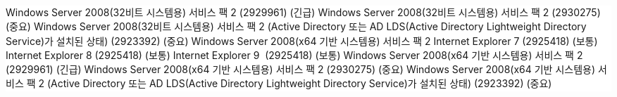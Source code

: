 </td>
<td style="border:1px solid black;">
Windows Server 2008(32비트 시스템용) 서비스 팩 2  
(2929961)  
(긴급)

</td>
<td style="border:1px solid black;">
Windows Server 2008(32비트 시스템용) 서비스 팩 2  
(2930275)  
(중요)

</td>
<td style="border:1px solid black;">
Windows Server 2008(32비트 시스템용) 서비스 팩 2  
(Active Directory 또는 AD LDS(Active Directory Lightweight Directory Service)가 설치된 상태)  
(2923392)  
(중요)

</td>
</tr>
<tr>
<td style="border:1px solid black;">
Windows Server 2008(x64 기반 시스템용) 서비스 팩 2

</td>
<td style="border:1px solid black;">
Internet Explorer 7  
(2925418)  
(보통)  
Internet Explorer 8  
(2925418)  
(보통)  
Internet Explorer 9   
(2925418)  
(보통)

</td>
<td style="border:1px solid black;">
Windows Server 2008(x64 기반 시스템용) 서비스 팩 2  
(2929961)  
(긴급)

</td>
<td style="border:1px solid black;">
Windows Server 2008(x64 기반 시스템용) 서비스 팩 2  
(2930275)  
(중요)

</td>
<td style="border:1px solid black;">
Windows Server 2008(x64 기반 시스템용) 서비스 팩 2  
(Active Directory 또는 AD LDS(Active Directory Lightweight Directory Service)가 설치된 상태)  
(2923392)  
(중요)
